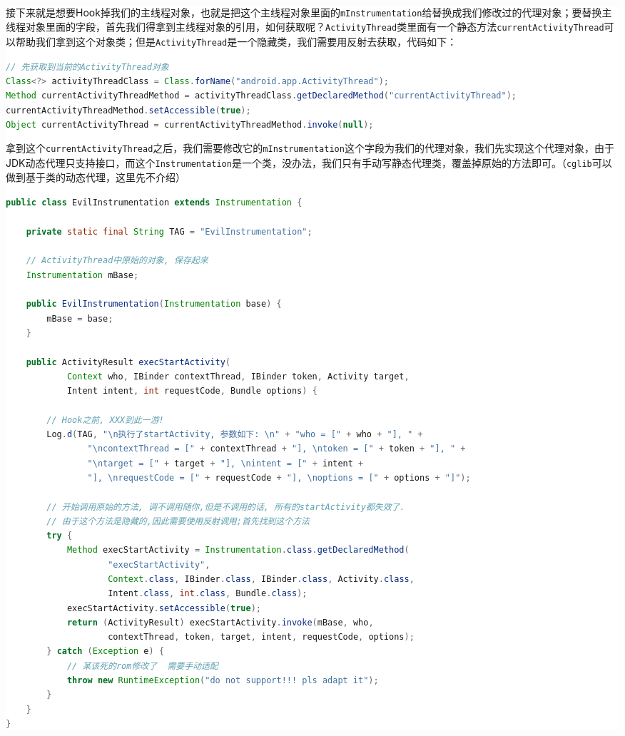 接下来就是想要Hook掉我们的主线程对象，也就是把这个主线程对象里面的`mInstrumentation`给替换成我们修改过的代理对象；要替换主线程对象里面的字段，首先我们得拿到主线程对象的引用，如何获取呢？`ActivityThread`类里面有一个静态方法`currentActivityThread`可以帮助我们拿到这个对象类；但是`ActivityThread`是一个隐藏类，我们需要用反射去获取，代码如下：

```java
// 先获取到当前的ActivityThread对象
Class<?> activityThreadClass = Class.forName("android.app.ActivityThread");
Method currentActivityThreadMethod = activityThreadClass.getDeclaredMethod("currentActivityThread");
currentActivityThreadMethod.setAccessible(true);
Object currentActivityThread = currentActivityThreadMethod.invoke(null);
```

拿到这个`currentActivityThread`之后，我们需要修改它的`mInstrumentation`这个字段为我们的代理对象，我们先实现这个代理对象，由于JDK动态代理只支持接口，而这个`Instrumentation`是一个类，没办法，我们只有手动写静态代理类，覆盖掉原始的方法即可。（`cglib`可以做到基于类的动态代理，这里先不介绍）

```java
public class EvilInstrumentation extends Instrumentation {

    private static final String TAG = "EvilInstrumentation";

    // ActivityThread中原始的对象, 保存起来
    Instrumentation mBase;

    public EvilInstrumentation(Instrumentation base) {
        mBase = base;
    }

    public ActivityResult execStartActivity(
            Context who, IBinder contextThread, IBinder token, Activity target,
            Intent intent, int requestCode, Bundle options) {

        // Hook之前, XXX到此一游!
        Log.d(TAG, "\n执行了startActivity, 参数如下: \n" + "who = [" + who + "], " +
                "\ncontextThread = [" + contextThread + "], \ntoken = [" + token + "], " +
                "\ntarget = [" + target + "], \nintent = [" + intent +
                "], \nrequestCode = [" + requestCode + "], \noptions = [" + options + "]");

        // 开始调用原始的方法, 调不调用随你,但是不调用的话, 所有的startActivity都失效了.
        // 由于这个方法是隐藏的,因此需要使用反射调用;首先找到这个方法
        try {
            Method execStartActivity = Instrumentation.class.getDeclaredMethod(
                    "execStartActivity",
                    Context.class, IBinder.class, IBinder.class, Activity.class, 
                    Intent.class, int.class, Bundle.class);
            execStartActivity.setAccessible(true);
            return (ActivityResult) execStartActivity.invoke(mBase, who, 
                    contextThread, token, target, intent, requestCode, options);
        } catch (Exception e) {
            // 某该死的rom修改了  需要手动适配
            throw new RuntimeException("do not support!!! pls adapt it");
        }
    }
}
```


[1]: https://github.com/tiann/understand-plugin-framework